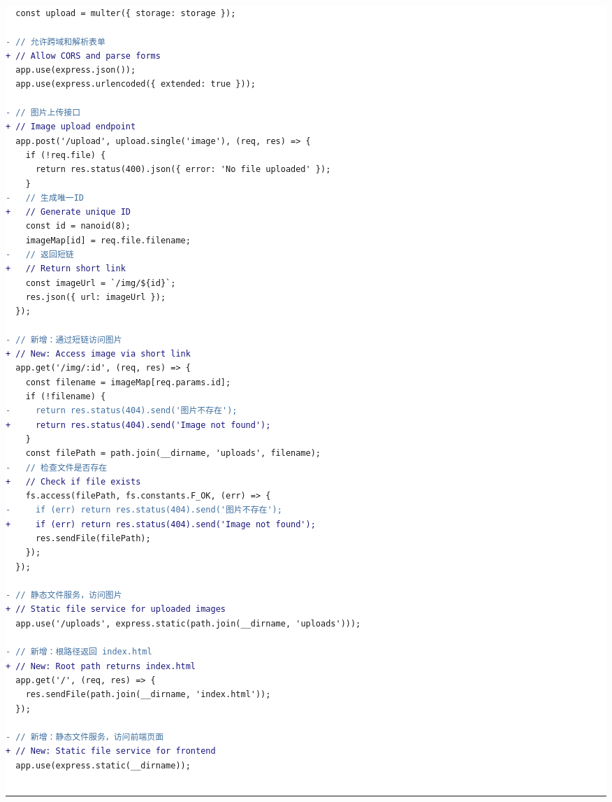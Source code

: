 ```diff
  const upload = multer({ storage: storage });
  
- // 允许跨域和解析表单
+ // Allow CORS and parse forms
  app.use(express.json());
  app.use(express.urlencoded({ extended: true }));
  
- // 图片上传接口
+ // Image upload endpoint
  app.post('/upload', upload.single('image'), (req, res) => {
    if (!req.file) {
      return res.status(400).json({ error: 'No file uploaded' });
    }
-   // 生成唯一ID
+   // Generate unique ID
    const id = nanoid(8);
    imageMap[id] = req.file.filename;
-   // 返回短链
+   // Return short link
    const imageUrl = `/img/${id}`;
    res.json({ url: imageUrl });
  });
  
- // 新增：通过短链访问图片
+ // New: Access image via short link
  app.get('/img/:id', (req, res) => {
    const filename = imageMap[req.params.id];
    if (!filename) {
-     return res.status(404).send('图片不存在');
+     return res.status(404).send('Image not found');
    }
    const filePath = path.join(__dirname, 'uploads', filename);
-   // 检查文件是否存在
+   // Check if file exists
    fs.access(filePath, fs.constants.F_OK, (err) => {
-     if (err) return res.status(404).send('图片不存在');
+     if (err) return res.status(404).send('Image not found');
      res.sendFile(filePath);
    });
  });
  
- // 静态文件服务，访问图片
+ // Static file service for uploaded images
  app.use('/uploads', express.static(path.join(__dirname, 'uploads')));
  
- // 新增：根路径返回 index.html
+ // New: Root path returns index.html
  app.get('/', (req, res) => {
    res.sendFile(path.join(__dirname, 'index.html'));
  });
  
- // 新增：静态文件服务，访问前端页面
+ // New: Static file service for frontend
  app.use(express.static(__dirname));
  
```

---